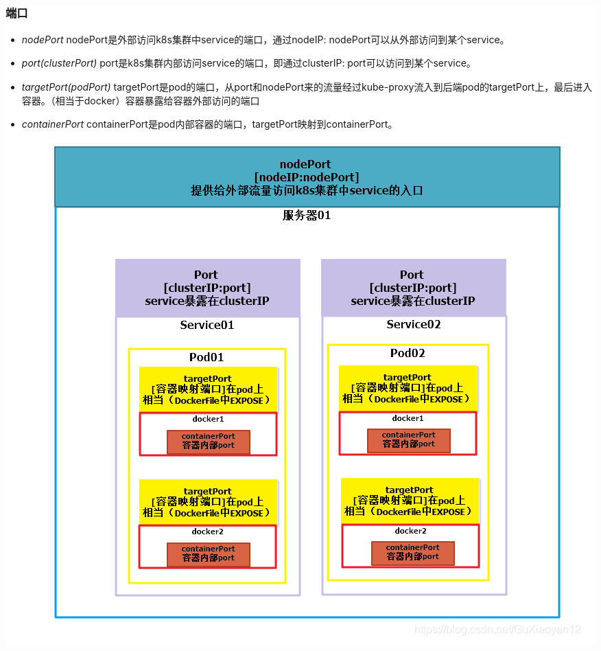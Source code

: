 ### 端口

- *nodePort*
  nodePort是外部访问k8s集群中service的端口，通过nodeIP: nodePort可以从外部访问到某个service。

- *port(clusterPort)*
  port是k8s集群内部访问service的端口，即通过clusterIP: port可以访问到某个service。

- *targetPort(podPort)*
  targetPort是pod的端口，从port和nodePort来的流量经过kube-proxy流入到后端pod的targetPort上，最后进入容器。（相当于docker）容器暴露给容器外部访问的端口

- *containerPort*
  containerPort是pod内部容器的端口，targetPort映射到containerPort。
  ![在这里插入图片描述](k8s.assets/port.png)
